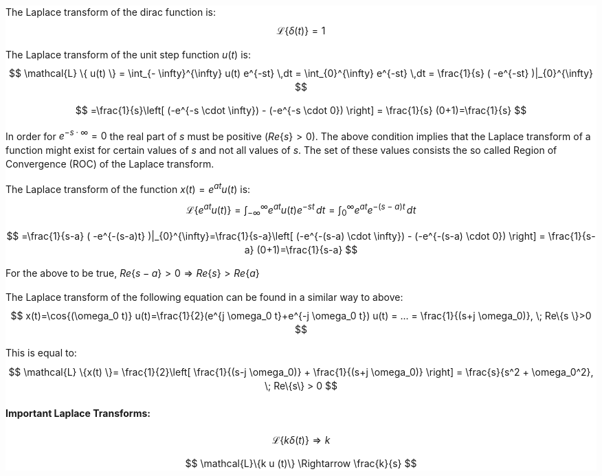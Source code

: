 The Laplace transform of the dirac function is: 
$$
\mathcal{L} \{ \delta (t) \}= 1
$$

The Laplace transform of the unit step function $u(t)$ is:
$$
\mathcal{L} \{ u(t) \} = \int_{- \infty}^{\infty} u(t) e^{-st} \,dt = \int_{0}^{\infty} e^{-st} \,dt = \frac{1}{s} ( -e^{-st} )|_{0}^{\infty}
$$

$$
=\frac{1}{s}\left[ (-e^{-s \cdot \infty}) - (-e^{-s \cdot 0}) \right] = \frac{1}{s} (0+1)=\frac{1}{s}
$$

In order for $e^{-s \cdot \infty}=0$ the real part of $s$ must be positive $(Re\{s\}>0)$. The above condition implies that the Laplace transform of a function might exist for certain values of $s$ and not all values of $s$. The set of these values consists the so called Region of Convergence (ROC) of the Laplace transform.

The Laplace transform of the function $x(t)=e^{at} u(t)$ is:
$$
\mathcal{L} \{ e^{at} u(t) \} = \int_{- \infty}^{\infty} e^{at} u(t) e^{-st} \,dt = \int_{0}^{\infty} e^{at} e^{-(s-a)t} \,dt
$$

$$
=\frac{1}{s-a} ( -e^{-(s-a)t} )|_{0}^{\infty}=\frac{1}{s-a}\left[ (-e^{-(s-a) \cdot \infty}) - (-e^{-(s-a) \cdot 0}) \right] = \frac{1}{s-a} (0+1)=\frac{1}{s-a}
$$

For the above to be true, $Re\{s-a\} > 0 \Rightarrow Re \{s\}> Re\{a\}$ 

The Laplace transform of the following equation can be found in a similar way to above:
$$
x(t)=\cos{(\omega_0 t)} u(t)=\frac{1}{2}(e^{j \omega_0 t}+e^{-j \omega_0 t}) u(t) = ... = \frac{1}{(s+j \omega_0)}, \; Re\{s \}>0
$$

This is equal to:
$$
\mathcal{L} \{x(t) \}= \frac{1}{2}\left[ \frac{1}{(s-j \omega_0)} + \frac{1}{(s+j \omega_0)} \right] = \frac{s}{s^2 + \omega_0^2}, \; Re\{s\} > 0
$$

#### Important Laplace Transforms:

$$
\mathcal{L}\{k \delta (t)\} \Rightarrow k
$$

$$
\mathcal{L}\{k u (t)\} \Rightarrow \frac{k}{s}
$$
